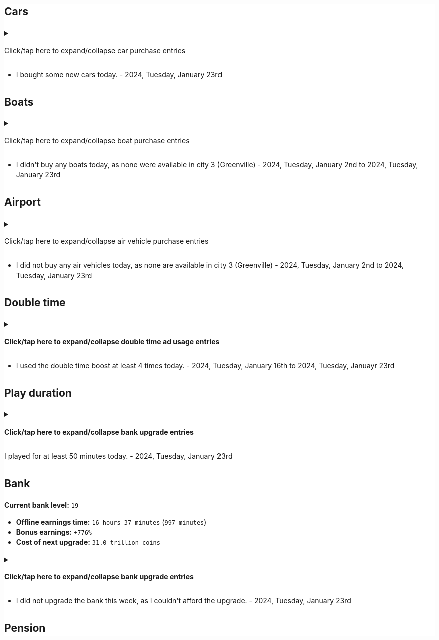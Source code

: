## Cars

<details><summary><p>Click/tap here to expand/collapse car purchase entries</p></summary></details>

- I bought some new cars today. - 2024, Tuesday, January 23rd

## Boats

<details><summary><p>Click/tap here to expand/collapse boat purchase entries</p></summary></details>

- I didn't buy any boats today, as none were available in city 3 (Greenville) - 2024, Tuesday, January 2nd to 2024, Tuesday, January 23rd

## Airport

<details><summary><p>Click/tap here to expand/collapse air vehicle purchase entries</p></summary></details>

- I did not buy any air vehicles today, as none are available in city 3 (Greenville) - 2024, Tuesday, January 2nd to 2024, Tuesday, January 23rd

## Double time

<details><summary><p><b>Click/tap here to expand/collapse double time ad usage entries</b></p></summary></details>

- I used the double time boost at least 4 times today. - 2024, Tuesday, January 16th to 2024, Tuesday, Januayr 23rd

## Play duration

<details><summary><p><b>Click/tap here to expand/collapse bank upgrade entries</b></p></summary></details>

I played for at least 50 minutes today. - 2024, Tuesday, January 23rd

## Bank

**Current bank level:** `19`

- **Offline earnings time:** `16 hours 37 minutes` (`997 minutes`)
- **Bonus earnings:** `+776%`
- **Cost of next upgrade:** `31.0 trillion coins`

<details><summary><p><b>Click/tap here to expand/collapse bank upgrade entries</b></p></summary></details>

- I did not upgrade the bank this week, as I couldn't afford the upgrade. - 2024, Tuesday, January 23rd

## Pension
